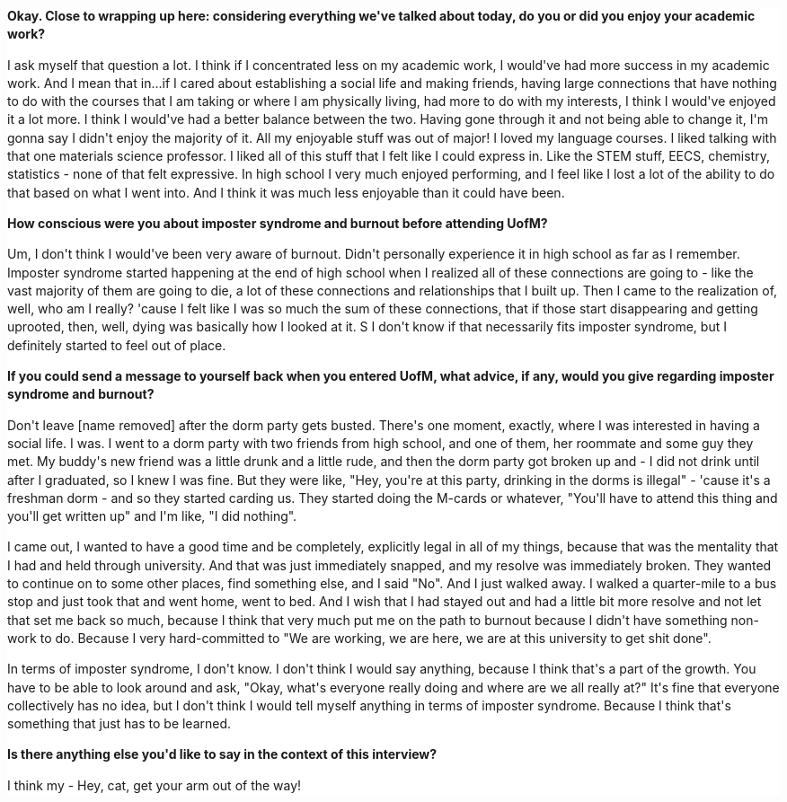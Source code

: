 **Okay. Close to wrapping up here: considering everything we've talked about today, do you or did you enjoy your academic work?**  

I ask myself that question a lot. I think if I concentrated less on my academic work, I would've had more success in my academic work. And I mean that in...if I cared about establishing a social life and making friends, having large connections that have nothing to do with the courses that I am taking or where I am physically living, had more to do with my interests, I think I would've enjoyed it a lot more. I think I would've had a better balance between the two. Having gone through it and not being able to change it, I'm gonna say I didn't enjoy the majority of it. All my enjoyable stuff was out of major! I loved my language courses. I liked talking with that one materials science professor. I liked all of this stuff that I felt like I could express in. Like the STEM stuff, EECS, chemistry, statistics - none of that felt expressive. In high school I very much enjoyed performing, and I feel like I lost a lot of the ability to do that based on what I went into. And I think it was much less enjoyable than it could have been.  

**How conscious were you about imposter syndrome and burnout before attending UofM?**  

Um, I don't think I would've been very aware of burnout. Didn't personally experience it in high school as far as I remember. Imposter syndrome started happening at the end of high school when I realized all of these connections are going to - like the vast majority of them are going to die, a lot of these connections and relationships that I built up. Then I came to the realization of, well, who am I really? 'cause I felt like I was so much the sum of these connections, that if those start disappearing and getting uprooted, then, well, dying was basically how I looked at it. S I don't know if that necessarily fits imposter syndrome, but I definitely started to feel out of place.  

**If you could send a message to yourself back when you entered UofM, what advice, if any, would you give regarding imposter syndrome and burnout?**  

Don't leave [name removed] after the dorm party gets busted. There's one moment, exactly, where I was interested in having a social life. I was. I went to a dorm party with two friends from high school, and one of them, her roommate and some guy they met. My buddy's new friend was a little drunk and a little rude, and then the dorm party got broken up and - I did not drink until after I graduated, so I knew I was fine. But they were like, "Hey, you're at this party, drinking in the dorms is illegal" - 'cause it's a freshman dorm - and so they started carding us. They started doing the M-cards or whatever, "You'll have to attend this thing and you'll get written up" and I'm like, "I did nothing".  

I came out, I wanted to have a good time and be completely, explicitly legal in all of my things, because that was the mentality that I had and held through university. And that was just immediately snapped, and my resolve was immediately broken. They wanted to continue on to some other places, find something else, and I said "No". And I just walked away. I walked a quarter-mile to a bus stop and just took that and went home, went to bed. And I wish that I had stayed out and had a little bit more resolve and not let that set me back so much, because I think that very much put me on the path to burnout because I didn't have something non-work to do. Because I very hard-committed to "We are working, we are here, we are at this university to get shit done".  

In terms of imposter syndrome, I don't know. I don't think I would say anything, because I think that's a part of the growth. You have to be able to look around and ask, "Okay, what's everyone really doing and where are we all really at?" It's fine that everyone collectively has no idea, but I don't think I would tell myself anything in terms of imposter syndrome. Because I think that's something that just has to be learned.  

**Is there anything else you'd like to say in the context of this interview?**  

I think my - Hey, cat, get your arm out of the way!  
